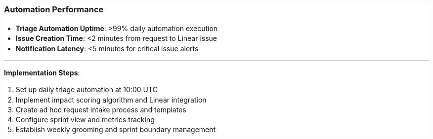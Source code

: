 ### Automation Performance
- **Triage Automation Uptime**: >99% daily automation execution
- **Issue Creation Time**: <2 minutes from request to Linear issue
- **Notification Latency**: <5 minutes for critical issue alerts

---
**Implementation Steps**:
1. Set up daily triage automation at 10:00 UTC
2. Implement impact scoring algorithm and Linear integration
3. Create ad hoc request intake process and templates
4. Configure sprint view and metrics tracking
5. Establish weekly grooming and sprint boundary management